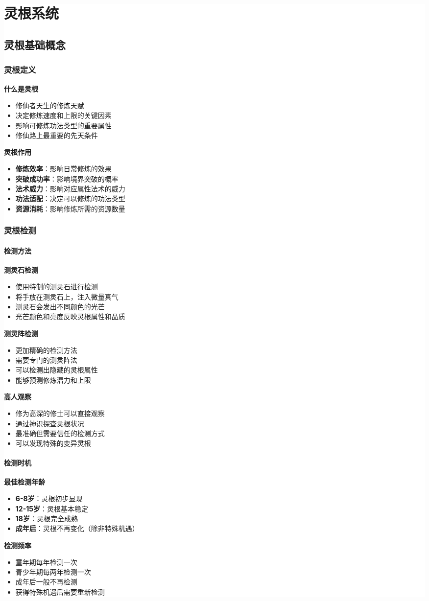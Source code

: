# 灵根系统

## 灵根基础概念

### 灵根定义

**什么是灵根**
- 修仙者天生的修炼天赋
- 决定修炼速度和上限的关键因素
- 影响可修炼功法类型的重要属性
- 修仙路上最重要的先天条件

**灵根作用**
- **修炼效率**：影响日常修炼的效果
- **突破成功率**：影响境界突破的概率
- **法术威力**：影响对应属性法术的威力
- **功法适配**：决定可以修炼的功法类型
- **资源消耗**：影响修炼所需的资源数量

### 灵根检测

#### 检测方法

**测灵石检测**
- 使用特制的测灵石进行检测
- 将手放在测灵石上，注入微量真气
- 测灵石会发出不同颜色的光芒
- 光芒颜色和亮度反映灵根属性和品质

**测灵阵检测**
- 更加精确的检测方法
- 需要专门的测灵阵法
- 可以检测出隐藏的灵根属性
- 能够预测修炼潜力和上限

**高人观察**
- 修为高深的修士可以直接观察
- 通过神识探查灵根状况
- 最准确但需要信任的检测方式
- 可以发现特殊的变异灵根

#### 检测时机

**最佳检测年龄**
- **6-8岁**：灵根初步显现
- **12-15岁**：灵根基本稳定
- **18岁**：灵根完全成熟
- **成年后**：灵根不再变化（除非特殊机遇）

**检测频率**
- 童年期每年检测一次
- 青少年期每两年检测一次
- 成年后一般不再检测
- 获得特殊机遇后需要重新检测
